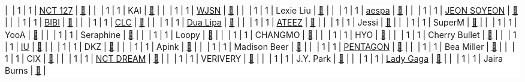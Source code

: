 | <img src="https://i.scdn.co/image/ab6761610000e5eb13881a5713d92eeda09e3956" alt="" width="50" /> | 1 | 1 | [NCT 127](../../artists/nct_127/overview.md) | [🔗](https://open.spotify.com/artist/7f4ignuCJhLXfZ9giKT7rH) |
| <img src="https://i.scdn.co/image/ab6761610000e5ebf58d1dda95d21ff6c0c8354f" alt="" width="50" /> | 1 | 1 | KAI | [🔗](https://open.spotify.com/artist/6iVo62B0bdTknRcrktCmak) |
| <img src="https://i.scdn.co/image/ab6761610000e5ebf8786ccb6031a3266bb15606" alt="" width="50" /> | 1 | 1 | [WJSN](../../artists/wjsn/overview.md) | [🔗](https://open.spotify.com/artist/6hhqsQZhtp9hfaZhSd0VSD) |
| <img src="https://i.scdn.co/image/ab6761610000e5eb9ec01c462c51ab9c67572abe" alt="" width="50" /> | 1 | 1 | Lexie Liu | [🔗](https://open.spotify.com/artist/6fs2or0cKLEM2xohWq8SoX) |
| <img src="https://i.scdn.co/image/ab6761610000e5eb61e9c9fd0ff840cfbeb09714" alt="" width="50" /> | 1 | 1 | [aespa](../../artists/aespa/overview.md) | [🔗](https://open.spotify.com/artist/6YVMFz59CuY7ngCxTxjpxE) |
| <img src="https://i.scdn.co/image/ab6761610000e5ebec63dc94e68f305bbcad451b" alt="" width="50" /> | 1 | 1 | [JEON SOYEON](../../artists/jeon_soyeon/overview.md) | [🔗](https://open.spotify.com/artist/6Xg22wJOAcnvPUfk5WvODH) |
| <img src="https://i.scdn.co/image/ab6761610000e5eb846662aa85d520b2442d3cd5" alt="" width="50" /> | 1 | 1 | [BIBI](../../artists/bibi/overview.md) | [🔗](https://open.spotify.com/artist/6UbmqUEgjLA6jAcXwbM1Z9) |
| <img src="https://i.scdn.co/image/ab6761610000e5eb123f438003920eced08e348d" alt="" width="50" /> | 1 | 1 | [CLC](../../artists/clc/overview.md) | [🔗](https://open.spotify.com/artist/6QyO41KctzGc70mVaVnXQO) |
| <img src="https://i.scdn.co/image/ab6761610000e5ebc0b5bcf0e46d8ae278aefab4" alt="" width="50" /> | 1 | 1 | [Dua Lipa](../../artists/dua_lipa/overview.md) | [🔗](https://open.spotify.com/artist/6M2wZ9GZgrQXHCFfjv46we) |
| <img src="https://i.scdn.co/image/ab6761610000e5eb134a2464cf4049ea792356f3" alt="" width="50" /> | 1 | 1 | [ATEEZ](../../artists/ateez/overview.md) | [🔗](https://open.spotify.com/artist/68KmkJeZGfwe1OUaivBa2L) |
| <img src="https://i.scdn.co/image/ab6761610000e5ebbe76c66001c8d4973f992208" alt="" width="50" /> | 1 | 1 | Jessi | [🔗](https://open.spotify.com/artist/64k5e9kV9MdukXjFrR5R37) |
| <img src="https://i.scdn.co/image/ab6761610000e5eb8d69367047a24d20b0323ff7" alt="" width="50" /> | 1 | 1 | SuperM | [🔗](https://open.spotify.com/artist/5BHFSMEjfLVx1JwRWjAOsE) |
| <img src="https://i.scdn.co/image/ab6761610000e5eb86ea393b9e590523e822ea13" alt="" width="50" /> | 1 | 1 | YooA | [🔗](https://open.spotify.com/artist/4ur1jCwyNlhgd0viJkOtcQ) |
| <img src="https://i.scdn.co/image/ab6761610000e5ebba818688ae72d12215ee92f0" alt="" width="50" /> | 1 | 1 | Seraphine | [🔗](https://open.spotify.com/artist/4TqlcgMFDryY96KWcvrhTv) |
| <img src="https://i.scdn.co/image/ab6761610000e5eb78e7353142ec1ecf18232521" alt="" width="50" /> | 1 | 1 | Loopy | [🔗](https://open.spotify.com/artist/3l9s67pOK4Stw9yW1wr0Bg) |
| <img src="https://i.scdn.co/image/ab6761610000e5eb6a80abb55f089d80528d24fc" alt="" width="50" /> | 1 | 1 | CHANGMO | [🔗](https://open.spotify.com/artist/3hvinNZRzTLoREmqFiKr1b) |
| <img src="https://i.scdn.co/image/ab6761610000e5eb2444e9b2ef714c2d1e7bae64" alt="" width="50" /> | 1 | 1 | HYO | [🔗](https://open.spotify.com/artist/3U7bOaJLuFkrmDQ1C1OqKl) |
| <img src="https://i.scdn.co/image/ab6761610000e5eb7415221d0cb40f21f8e4c5f4" alt="" width="50" /> | 1 | 1 | Cherry Bullet | [🔗](https://open.spotify.com/artist/3IJCdgkBZbieocLZ4e94GZ) |
| <img src="https://i.scdn.co/image/ab6761610000e5eb006ff3c0136a71bfb9928d34" alt="" width="50" /> | 1 | 1 | [IU](../../artists/iu/overview.md) | [🔗](https://open.spotify.com/artist/3HqSLMAZ3g3d5poNaI7GOU) |
| <img src="https://i.scdn.co/image/ab6761610000e5ebaccf8c8763bf2fa909677c71" alt="" width="50" /> | 1 | 1 | DKZ | [🔗](https://open.spotify.com/artist/31eyTcfjAke5hFX3az3nRE) |
| <img src="https://i.scdn.co/image/ab6761610000e5eb5d7e6f087811f89d7c8f0706" alt="" width="50" /> | 1 | 1 | Apink | [🔗](https://open.spotify.com/artist/2uWcrwgWmZcQc3IPBs3tfU) |
| <img src="https://i.scdn.co/image/ab6761610000e5eb3daf7792123b899f4442e1af" alt="" width="50" /> | 1 | 1 | Madison Beer | [🔗](https://open.spotify.com/artist/2kRfqPViCqYdSGhYSM9R0Q) |
| <img src="https://i.scdn.co/image/ab6761610000e5eb7fd277fc83d7670dadb45790" alt="" width="50" /> | 1 | 1 | [PENTAGON](../../artists/pentagon/overview.md) | [🔗](https://open.spotify.com/artist/1wKpMkucynaTfG8lyPprYV) |
| <img src="https://i.scdn.co/image/ab6761610000e5ebdaaf5f75751b6379c108993c" alt="" width="50" /> | 1 | 1 | Bea Miller | [🔗](https://open.spotify.com/artist/1o2NpYGqHiCq7FoiYdyd1x) |
| <img src="https://i.scdn.co/image/ab6761610000e5eb10f846cd7d21c2279e44e11a" alt="" width="50" /> | 1 | 1 | CIX | [🔗](https://open.spotify.com/artist/1lHfzEkKmmvdVDDDLKkcsd) |
| <img src="https://i.scdn.co/image/ab6761610000e5eb058044fbaafa1bd5342c459e" alt="" width="50" /> | 1 | 1 | [NCT DREAM](../../artists/nct_dream/overview.md) | [🔗](https://open.spotify.com/artist/1gBUSTR3TyDdTVFIaQnc02) |
| <img src="https://i.scdn.co/image/ab6761610000e5eb59749ba840544efb98f280f1" alt="" width="50" /> | 1 | 1 | VERIVERY | [🔗](https://open.spotify.com/artist/1fWUcRSok57yRm8gPKj1Fc) |
| <img src="https://i.scdn.co/image/ab6761610000e5eb909ae20e6815f0b43dd86bb6" alt="" width="50" /> | 1 | 1 | J.Y. Park | [🔗](https://open.spotify.com/artist/1TTx0YcbKUtJIZY1HEnh9B) |
| <img src="https://i.scdn.co/image/ab6761610000e5ebc8d3d98a1bccbe71393dbfbf" alt="" width="50" /> | 1 | 1 | [Lady Gaga](../../artists/lady_gaga/overview.md) | [🔗](https://open.spotify.com/artist/1HY2Jd0NmPuamShAr6KMms) |
| <img src="https://i.scdn.co/image/ab6761610000e5eb911a7398914ced417a51f2f2" alt="" width="50" /> | 1 | 1 | Jaira Burns | [🔗](https://open.spotify.com/artist/0tRFWXqKBBQcu5oFVOgVzX) |
